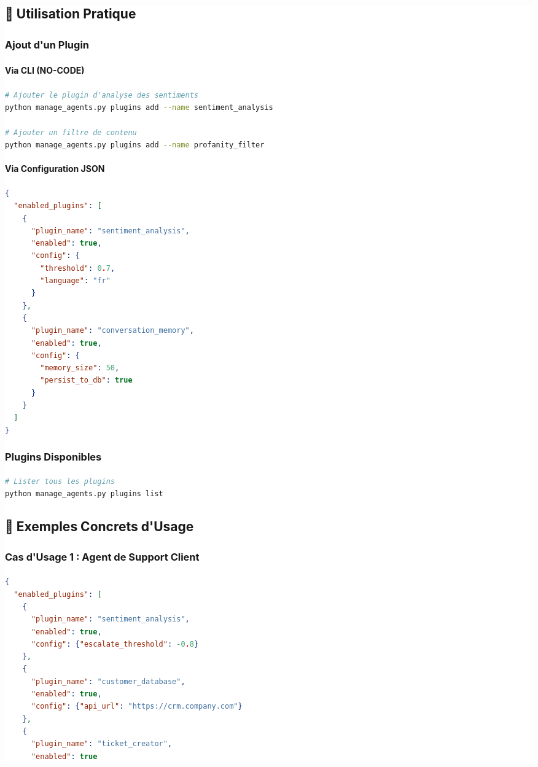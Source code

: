 ## 🚀 Utilisation Pratique

### **Ajout d'un Plugin**

#### Via CLI (NO-CODE)
```bash
# Ajouter le plugin d'analyse des sentiments
python manage_agents.py plugins add --name sentiment_analysis

# Ajouter un filtre de contenu
python manage_agents.py plugins add --name profanity_filter
```

#### Via Configuration JSON
```json
{
  "enabled_plugins": [
    {
      "plugin_name": "sentiment_analysis",
      "enabled": true,
      "config": {
        "threshold": 0.7,
        "language": "fr"
      }
    },
    {
      "plugin_name": "conversation_memory", 
      "enabled": true,
      "config": {
        "memory_size": 50,
        "persist_to_db": true
      }
    }
  ]
}
```

### **Plugins Disponibles**

```bash
# Lister tous les plugins
python manage_agents.py plugins list
```

## 🎪 Exemples Concrets d'Usage

### **Cas d'Usage 1 : Agent de Support Client**
```json
{
  "enabled_plugins": [
    {
      "plugin_name": "sentiment_analysis",
      "enabled": true,
      "config": {"escalate_threshold": -0.8}
    },
    {
      "plugin_name": "customer_database",
      "enabled": true,
      "config": {"api_url": "https://crm.company.com"}
    },
    {
      "plugin_name": "ticket_creator",
      "enabled": true
```